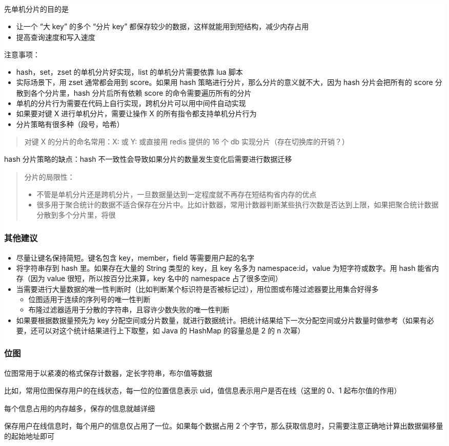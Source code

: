 先单机分片的目的是

- 让一个 “大 key” 的多个 “分片 key” 都保存较少的数据，这样就能用到短结构，减少内存占用
- 提高查询速度和写入速度



注意事项：

- hash，set，zset 的单机分片好实现，list 的单机分片需要依靠 lua 脚本
- 实际场景下，用 zset 通常都会用到 score。如果用 hash 策略进行分片，那么分片的意义就不大，因为 hash 分片会把所有的 score 分散到各个分片里，hash 分片后所有依赖 score 的命令需要遍历所有的分片
- 单机的分片行为需要在代码上自行实现，跨机分片可以用中间件自动实现
- 如果要对键 X 进行单机分片，需要让操作 X 的所有指令都支持单机分片行为
- 分片策略有很多种（段号，哈希）



> 对键 X 的分片的命名常用：X:<shardid> 或 Y:<shardid>
> 或直接用 redis 提供的 16 个 db 实现分片（存在切换库的开销？）



hash 分片策略的缺点：hash 不一致性会导致如果分片的数量发生变化后需要进行数据迁移



> 分片的局限性：
>
> - 不管是单机分片还是跨机分片，一旦数据量达到一定程度就不再存在短结构省内存的优点
> - 很多用于聚合统计的数据不适合保存在分片中。比如计数器，常用计数器判断某些执行次数是否达到上限，如果把聚合统计数据分散到多个分片里，将很



### 其他建议

- 尽量让键名保持简短。键名包含 key，member，field 等需要用户起的名字
- 将字符串存到 hash 里。如果存在大量的 String 类型的 key，且 key 名多为 namespace:id，value 为短字符或数字。用 hash 能省内存（因为 value 很短，所以按百分比来算，key 名中的 namespace 占了很多空间）
- 当需要进行大量数据的唯一性判断时（比如判断某个标识符是否被标记过），用位图或布隆过滤器要比用集合好得多
  - 位图适用于连续的序列号的唯一性判断
  - 布隆过滤器适用于分散的字符串，且容许少数失败的唯一性判断
- 如果要根据数据量预先为 key 分配空间或分片数量，就进行数据统计。把统计结果给下一次分配空间或分片数量时做参考（如果有必要，还可以对这个统计结果进行上下取整，如 Java 的 HashMap 的容量总是 2 的 n 次幂）



### 位图

位图常用于以紧凑的格式保存计数器，定长字符串，布尔值等数据



比如，常用位图保存用户的在线状态，每一位的位置信息表示 uid，值信息表示用户是否在线（这里的 0、1 起布尔值的作用）



每个信息占用的内存越多，保存的信息就越详细



保存用户在线信息时，每个用户的信息仅占用了一位。如果每个数据占用 2 个字节，那么获取信息时，只需要注意正确地计算出数据偏移量的起始地址即可


